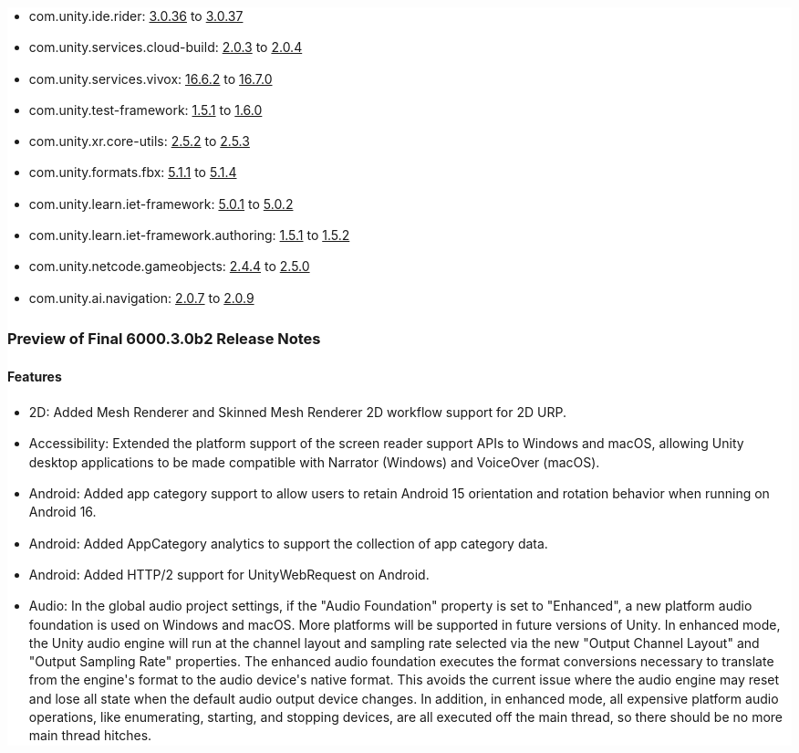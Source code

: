 - com.unity.ide.rider: [3.0.36](https://docs.unity3d.com/Packages/com.unity.ide.rider@3.0//changelog/CHANGELOG.html) to [3.0.37](https://docs.unity3d.com/Packages/com.unity.ide.rider@3.0//changelog/CHANGELOG.html)

- com.unity.services.cloud-build: [2.0.3](https://docs.unity3d.com/Packages/com.unity.services.cloud-build@2.0//changelog/CHANGELOG.html) to [2.0.4](https://docs.unity3d.com/Packages/com.unity.services.cloud-build@2.0//changelog/CHANGELOG.html)

- com.unity.services.vivox: [16.6.2](https://docs.unity3d.com/Packages/com.unity.services.vivox@16.6//changelog/CHANGELOG.html) to [16.7.0](https://docs.unity3d.com/Packages/com.unity.services.vivox@16.7//changelog/CHANGELOG.html)

- com.unity.test-framework: [1.5.1](https://docs.unity3d.com/Packages/com.unity.test-framework@1.5//changelog/CHANGELOG.html) to [1.6.0](https://docs.unity3d.com/Packages/com.unity.test-framework@1.6//changelog/CHANGELOG.html)

- com.unity.xr.core-utils: [2.5.2](https://docs.unity3d.com/Packages/com.unity.xr.core-utils@2.5//changelog/CHANGELOG.html) to [2.5.3](https://docs.unity3d.com/Packages/com.unity.xr.core-utils@2.5//changelog/CHANGELOG.html)

- com.unity.formats.fbx: [5.1.1](https://docs.unity3d.com/Packages/com.unity.formats.fbx@5.1//changelog/CHANGELOG.html) to [5.1.4](https://docs.unity3d.com/Packages/com.unity.formats.fbx@5.1//changelog/CHANGELOG.html)

- com.unity.learn.iet-framework: [5.0.1](https://docs.unity3d.com/Packages/com.unity.learn.iet-framework@5.0//changelog/CHANGELOG.html) to [5.0.2](https://docs.unity3d.com/Packages/com.unity.learn.iet-framework@5.0//changelog/CHANGELOG.html)

- com.unity.learn.iet-framework.authoring: [1.5.1](https://docs.unity3d.com/Packages/com.unity.learn.iet-framework.authoring@1.5//changelog/CHANGELOG.html) to [1.5.2](https://docs.unity3d.com/Packages/com.unity.learn.iet-framework.authoring@1.5//changelog/CHANGELOG.html)

- com.unity.netcode.gameobjects: [2.4.4](https://docs.unity3d.com/Packages/com.unity.netcode.gameobjects@2.4//changelog/CHANGELOG.html) to [2.5.0](https://docs.unity3d.com/Packages/com.unity.netcode.gameobjects@2.5//changelog/CHANGELOG.html)

- com.unity.ai.navigation: [2.0.7](https://docs.unity3d.com/Packages/com.unity.ai.navigation@2.0//changelog/CHANGELOG.html) to [2.0.9](https://docs.unity3d.com/Packages/com.unity.ai.navigation@2.0//changelog/CHANGELOG.html)

### Preview of Final 6000.3.0b2 Release Notes

#### Features

- 2D: Added Mesh Renderer and Skinned Mesh Renderer 2D workflow support for 2D URP.

- Accessibility: Extended the platform support of the screen reader support APIs to Windows and macOS, allowing Unity desktop applications to be made compatible with Narrator \(Windows\) and VoiceOver \(macOS\).

- Android: Added app category support to allow users to retain Android 15 orientation and rotation behavior when running on Android 16.

- Android: Added AppCategory analytics to support the collection of app category data.

- Android: Added HTTP/2 support for UnityWebRequest on Android.

- Audio: In the global audio project settings, if the "Audio Foundation" property is set to "Enhanced", a new platform audio foundation is used on Windows and macOS. More platforms will be supported in future versions of Unity. In enhanced mode, the Unity audio engine will run at the channel layout and sampling rate selected via the new "Output Channel Layout" and "Output Sampling Rate" properties. The enhanced audio foundation executes the format conversions necessary to translate from the engine's format to the audio device's native format. This avoids the current issue where the audio engine may reset and lose all state when the default audio output device changes. In addition, in enhanced mode, all expensive platform audio operations, like enumerating, starting, and stopping devices, are all executed off the main thread, so there should be no more main thread hitches.

